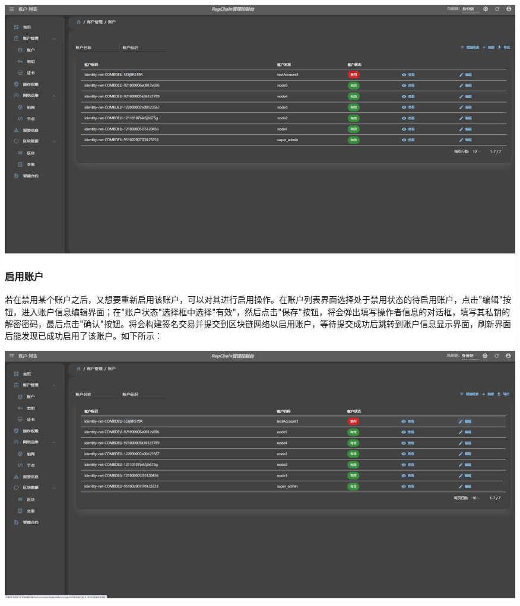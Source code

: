 ![disable-account-5](images/disable-account-5.png)

### 启用账户
若在禁用某个账户之后，又想要重新启用该账户，可以对其进行启用操作。在账户列表界面选择处于禁用状态的待启用账户，点击"编辑"按钮，进入账户信息编辑界面；在"账户状态"选择框中选择"有效"，然后点击"保存"按钮，将会弹出填写操作者信息的对话框，填写其私钥的解密密码，最后点击"确认"按钮。将会构建签名交易并提交到区块链网络以启用账户，等待提交成功后跳转到账户信息显示界面，刷新界面后能发现已成功启用了该账户。如下所示：

![enable-account-1](images/enable-account-1.png)
